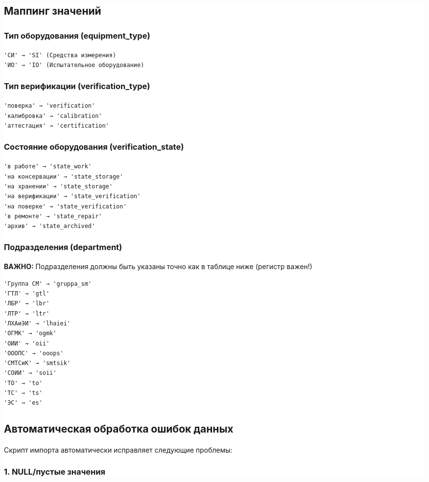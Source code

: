 ## Маппинг значений

### Тип оборудования (equipment_type)
```
'СИ' → 'SI' (Средства измерения)
'ИО' → 'IO' (Испытательное оборудование)
```

### Тип верификации (verification_type)
```
'поверка' → 'verification'
'калибровка' → 'calibration'
'аттестация' → 'certification'
```

### Состояние оборудования (verification_state)
```
'в работе' → 'state_work'
'на консервации' → 'state_storage'
'на хранении' → 'state_storage'
'на верификации' → 'state_verification'
'на поверке' → 'state_verification'
'в ремонте' → 'state_repair'
'архив' → 'state_archived'
```

### Подразделения (department)
**ВАЖНО:** Подразделения должны быть указаны точно как в таблице ниже (регистр важен!)

```
'Группа СМ' → 'gruppa_sm'
'ГТЛ' → 'gtl'
'ЛБР' → 'lbr'
'ЛТР' → 'ltr'
'ЛХАиЭИ' → 'lhaiei'
'ОГМК' → 'ogmk'
'ОИИ' → 'oii'
'ОООПС' → 'ooops'
'СМТСиК' → 'smtsik'
'СОИИ' → 'soii'
'ТО' → 'to'
'ТС' → 'ts'
'ЭС' → 'es'
```

## Автоматическая обработка ошибок данных

Скрипт импорта автоматически исправляет следующие проблемы:

### 1. NULL/пустые значения
